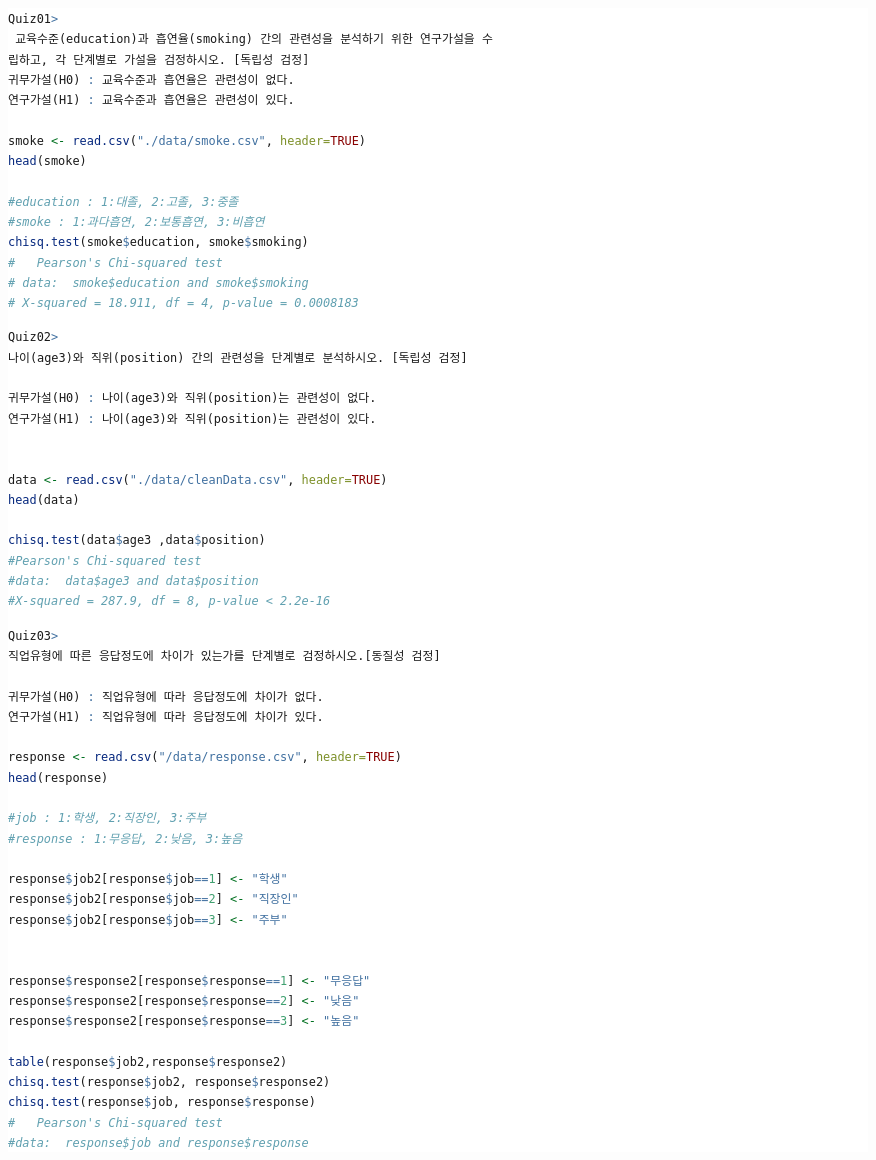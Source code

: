 
  

```R
Quiz01>
 교육수준(education)과 흡연율(smoking) 간의 관련성을 분석하기 위한 연구가설을 수
립하고, 각 단계별로 가설을 검정하시오. [독립성 검정]
귀무가설(H0) : 교육수준과 흡연율은 관련성이 없다.
연구가설(H1) : 교육수준과 흡연율은 관련성이 있다.
 
smoke <- read.csv("./data/smoke.csv", header=TRUE)
head(smoke)

#education : 1:대졸, 2:고졸, 3:중졸
#smoke : 1:과다흡연, 2:보통흡연, 3:비흡연
chisq.test(smoke$education, smoke$smoking)
#	Pearson's Chi-squared test
# data:  smoke$education and smoke$smoking
# X-squared = 18.911, df = 4, p-value = 0.0008183
```



```R
Quiz02>
나이(age3)와 직위(position) 간의 관련성을 단계별로 분석하시오. [독립성 검정]

귀무가설(H0) : 나이(age3)와 직위(position)는 관련성이 없다.
연구가설(H1) : 나이(age3)와 직위(position)는 관련성이 있다.

 
data <- read.csv("./data/cleanData.csv", header=TRUE)
head(data)

chisq.test(data$age3 ,data$position)
#Pearson's Chi-squared test
#data:  data$age3 and data$position
#X-squared = 287.9, df = 8, p-value < 2.2e-16
```



```R
Quiz03>
직업유형에 따른 응답정도에 차이가 있는가를 단계별로 검정하시오.[동질성 검정]

귀무가설(H0) : 직업유형에 따라 응답정도에 차이가 없다.
연구가설(H1) : 직업유형에 따라 응답정도에 차이가 있다.
 
response <- read.csv("/data/response.csv", header=TRUE)
head(response) 

#job : 1:학생, 2:직장인, 3:주부
#response : 1:무응답, 2:낮음, 3:높음

response$job2[response$job==1] <- "학생"
response$job2[response$job==2] <- "직장인"
response$job2[response$job==3] <- "주부"


response$response2[response$response==1] <- "무응답"
response$response2[response$response==2] <- "낮음"
response$response2[response$response==3] <- "높음"

table(response$job2,response$response2)
chisq.test(response$job2, response$response2)
chisq.test(response$job, response$response)
# 	Pearson's Chi-squared test
#data:  response$job and response$response
```
